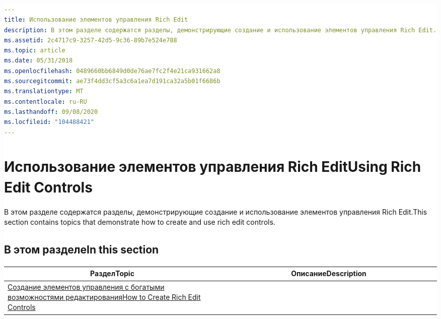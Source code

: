 ```yaml
---
title: Использование элементов управления Rich Edit
description: В этом разделе содержатся разделы, демонстрирующие создание и использование элементов управления Rich Edit.
ms.assetid: 2c4717c9-3257-42d5-9c36-89b7e524e788
ms.topic: article
ms.date: 05/31/2018
ms.openlocfilehash: 0489660bb6849d0de76ae7fc2f4e21ca931662a8
ms.sourcegitcommit: ae73f4dd3cf5a3c6a1ea7d191ca32a5b01f6686b
ms.translationtype: MT
ms.contentlocale: ru-RU
ms.lasthandoff: 09/08/2020
ms.locfileid: "104488421"
---
```

# <a name="using-rich-edit-controls"></a><span data-ttu-id="fca9a-103">Использование элементов управления Rich Edit</span><span class="sxs-lookup"><span data-stu-id="fca9a-103">Using Rich Edit Controls</span></span>

<span data-ttu-id="fca9a-104">В этом разделе содержатся разделы, демонстрирующие создание и использование элементов управления Rich Edit.</span><span class="sxs-lookup"><span data-stu-id="fca9a-104">This section contains topics that demonstrate how to create and use rich edit controls.</span></span>

## <a name="in-this-section"></a><span data-ttu-id="fca9a-105">В этом разделе</span><span class="sxs-lookup"><span data-stu-id="fca9a-105">In this section</span></span>



<table>
<colgroup>
<col style="width: 50%" />
<col style="width: 50%" />
</colgroup>
<thead>
<tr class="header">
<th><span data-ttu-id="fca9a-106">Раздел</span><span class="sxs-lookup"><span data-stu-id="fca9a-106">Topic</span></span></th>
<th><span data-ttu-id="fca9a-107">Описание</span><span class="sxs-lookup"><span data-stu-id="fca9a-107">Description</span></span></th>
</tr>
</thead>
<tbody>
<tr class="odd">
<td><span data-ttu-id="fca9a-108"><a href="create-rich-edit-controls.md">Создание элементов управления с богатыми возможностями редактирования</a></span><span class="sxs-lookup"><span data-stu-id="fca9a-108"><a href="create-rich-edit-controls.md">How to Create Rich Edit Controls</a></span></span><br/></td>